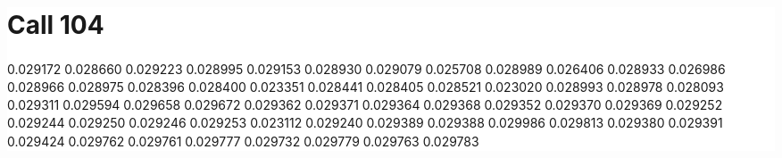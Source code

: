 # Call 104
0.029172
0.028660
0.029223
0.028995
0.029153
0.028930
0.029079
0.025708
0.028989
0.026406
0.028933
0.026986
0.028966
0.028975
0.028396
0.028400
0.023351
0.028441
0.028405
0.028521
0.023020
0.028993
0.028978
0.028093
0.029311
0.029594
0.029658
0.029672
0.029362
0.029371
0.029364
0.029368
0.029352
0.029370
0.029369
0.029252
0.029244
0.029250
0.029246
0.029253
0.023112
0.029240
0.029389
0.029388
0.029986
0.029813
0.029380
0.029391
0.029424
0.029762
0.029761
0.029777
0.029732
0.029779
0.029763
0.029783
